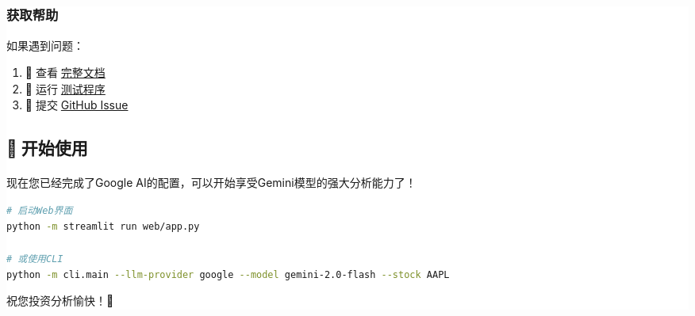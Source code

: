 ### 获取帮助

如果遇到问题：

1. 📖 查看 [完整文档](../README.md)
2. 🧪 运行 [测试程序](../../tests/)
3. 💬 提交 [GitHub Issue](https://github.com/hsliuping/TradingAgents-CN/issues)

## 🎉 开始使用

现在您已经完成了Google AI的配置，可以开始享受Gemini模型的强大分析能力了！

```bash
# 启动Web界面
python -m streamlit run web/app.py

# 或使用CLI
python -m cli.main --llm-provider google --model gemini-2.0-flash --stock AAPL
```

祝您投资分析愉快！🚀
